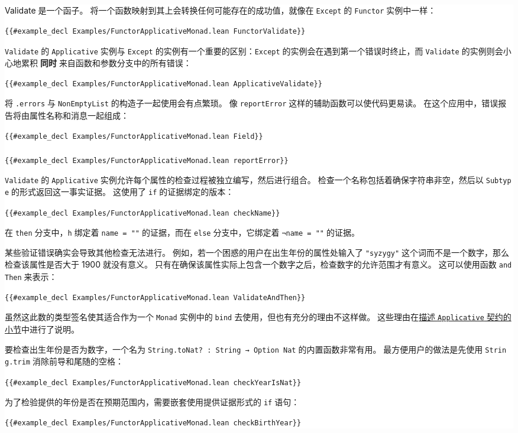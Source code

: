 

Validate 是一个函子。
将一个函数映射到其上会转换任何可能存在的成功值，就像在 `Except` 的 `Functor` 实例中一样：
```lean
{{#example_decl Examples/FunctorApplicativeMonad.lean FunctorValidate}}
```



`Validate` 的 `Applicative` 实例与 `Except` 的实例有一个重要的区别：`Except` 的实例会在遇到第一个错误时终止，而 `Validate` 的实例则会小心地累积 **同时** 来自函数和参数分支中的所有错误：
```lean
{{#example_decl Examples/FunctorApplicativeMonad.lean ApplicativeValidate}}
```



将 `.errors` 与 `NonEmptyList` 的构造子一起使用会有点繁琐。
像 `reportError` 这样的辅助函数可以使代码更易读。
在这个应用中，错误报告将由属性名称和消息一起组成：
```lean
{{#example_decl Examples/FunctorApplicativeMonad.lean Field}}

{{#example_decl Examples/FunctorApplicativeMonad.lean reportError}}
```



`Validate` 的 `Applicative` 实例允许每个属性的检查过程被独立编写，然后进行组合。
检查一个名称包括着确保字符串非空，然后以 `Subtype` 的形式返回这一事实证据。
这使用了 `if` 的证据绑定的版本：
```lean
{{#example_decl Examples/FunctorApplicativeMonad.lean checkName}}
```
在 `then` 分支中，`h` 绑定着 `name = ""` 的证据，而在 `else` 分支中，它绑定着 `¬name = ""` 的证据。



某些验证错误确实会导致其他检查无法进行。
例如，若一个困惑的用户在出生年份的属性处输入了 `"syzygy"` 这个词而不是一个数字，那么检查该属性是否大于 1900 就没有意义。
只有在确保该属性实际上包含一个数字之后，检查数字的允许范围才有意义。
这可以使用函数 `andThen` 来表示：
```lean
{{#example_decl Examples/FunctorApplicativeMonad.lean ValidateAndThen}}
```
虽然这此数的类型签名使其适合作为一个 `Monad` 实例中的 `bind` 去使用，但也有充分的理由不这样做。
这些理由在[描述 `Applicative` 契约的小节](applicative-contract.md#additional-stipulations)中进行了说明。



要检查出生年份是否为数字，一个名为 `String.toNat? : String → Option Nat` 的内置函数非常有用。
最方便用户的做法是先使用 `String.trim` 消除前导和尾随的空格：
```lean
{{#example_decl Examples/FunctorApplicativeMonad.lean checkYearIsNat}}
```
为了检验提供的年份是否在预期范围内，需要嵌套使用提供证据形式的 `if` 语句：
```leantac
{{#example_decl Examples/FunctorApplicativeMonad.lean checkBirthYear}}
```


